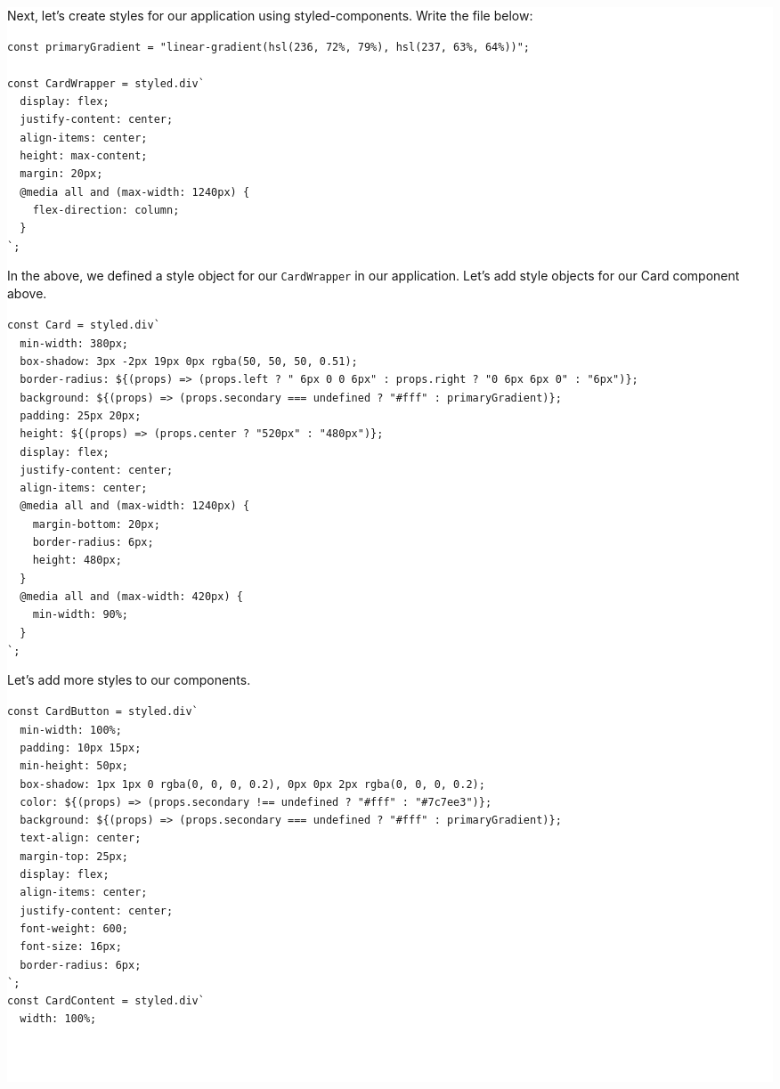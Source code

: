 Next, let’s create styles for our application using styled-components. Write the file below:

<div class="break-out">

<pre><code class="language-javascript">const primaryGradient = "linear-gradient(hsl(236, 72%, 79%), hsl(237, 63%, 64%))";

const CardWrapper = styled.div&#96;
  display: flex;
  justify-content: center;
  align-items: center;
  height: max-content;
  margin: 20px;
  @media all and (max-width: 1240px) {
    flex-direction: column;
  }
&#96;;</code></pre>
</div>

In the above, we defined a style object for our `CardWrapper` in our application. Let’s add style objects for our Card component above.

<div class="break-out">

<pre><code class="language-javascript">const Card = styled.div`
  min-width: 380px;
  box-shadow: 3px -2px 19px 0px rgba(50, 50, 50, 0.51);
  border-radius: ${(props) =&gt; (props.left ? " 6px 0 0 6px" : props.right ? "0 6px 6px 0" : "6px")};
  background: ${(props) =&gt; (props.secondary === undefined ? "#fff" : primaryGradient)};
  padding: 25px 20px;
  height: ${(props) =&gt; (props.center ? "520px" : "480px")};
  display: flex;
  justify-content: center;
  align-items: center;
  @media all and (max-width: 1240px) {
    margin-bottom: 20px;
    border-radius: 6px;
    height: 480px;
  }
  @media all and (max-width: 420px) {
    min-width: 90%;
  }
`;</code></pre>
</div>

Let’s add more styles to our components.

<div class="break-out">

<pre><code class="language-javascript">const CardButton = styled.div`
  min-width: 100%;
  padding: 10px 15px;
  min-height: 50px;
  box-shadow: 1px 1px 0 rgba(0, 0, 0, 0.2), 0px 0px 2px rgba(0, 0, 0, 0.2);
  color: ${(props) =&gt; (props.secondary !== undefined ? "#fff" : "#7c7ee3")};
  background: ${(props) =&gt; (props.secondary === undefined ? "#fff" : primaryGradient)};
  text-align: center;
  margin-top: 25px;
  display: flex;
  align-items: center;
  justify-content: center;
  font-weight: 600;
  font-size: 16px;
  border-radius: 6px;
`;
const CardContent = styled.div`
  width: 100%;